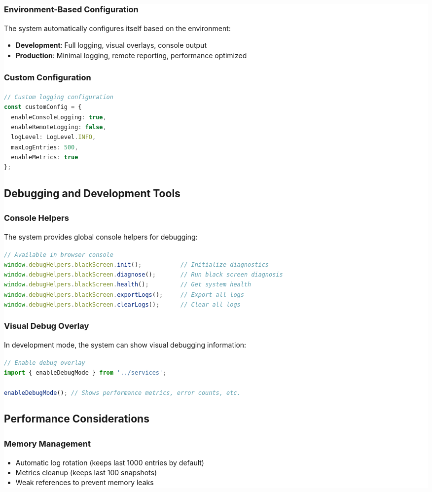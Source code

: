 ### Environment-Based Configuration

The system automatically configures itself based on the environment:

- **Development**: Full logging, visual overlays, console output
- **Production**: Minimal logging, remote reporting, performance optimized

### Custom Configuration

```typescript
// Custom logging configuration
const customConfig = {
  enableConsoleLogging: true,
  enableRemoteLogging: false,
  logLevel: LogLevel.INFO,
  maxLogEntries: 500,
  enableMetrics: true
};
```

## Debugging and Development Tools

### Console Helpers

The system provides global console helpers for debugging:

```javascript
// Available in browser console
window.debugHelpers.blackScreen.init();           // Initialize diagnostics
window.debugHelpers.blackScreen.diagnose();       // Run black screen diagnosis
window.debugHelpers.blackScreen.health();         // Get system health
window.debugHelpers.blackScreen.exportLogs();     // Export all logs
window.debugHelpers.blackScreen.clearLogs();      // Clear all logs
```

### Visual Debug Overlay

In development mode, the system can show visual debugging information:

```typescript
// Enable debug overlay
import { enableDebugMode } from '../services';

enableDebugMode(); // Shows performance metrics, error counts, etc.
```

## Performance Considerations

### Memory Management
- Automatic log rotation (keeps last 1000 entries by default)
- Metrics cleanup (keeps last 100 snapshots)
- Weak references to prevent memory leaks
